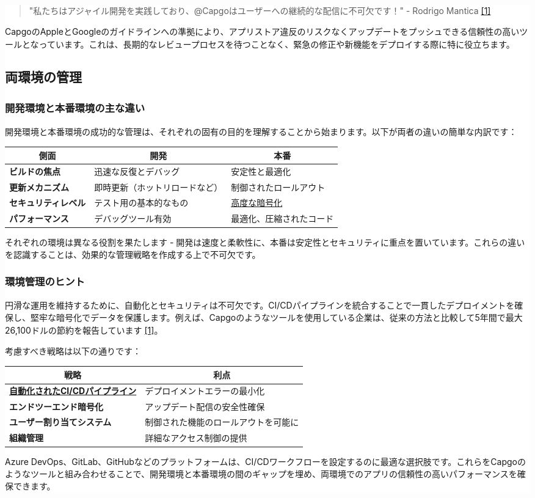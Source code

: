 > "私たちはアジャイル開発を実践しており、@Capgoはユーザーへの継続的な配信に不可欠です！" - Rodrigo Mantica [\[1\]](https://capgo.app/)

CapgoのAppleとGoogleのガイドラインへの準拠により、アプリストア違反のリスクなくアップデートをプッシュできる信頼性の高いツールとなっています。これは、長期的なレビュープロセスを待つことなく、緊急の修正や新機能をデプロイする際に特に役立ちます。

## 両環境の管理

### 開発環境と本番環境の主な違い

開発環境と本番環境の成功的な管理は、それぞれの固有の目的を理解することから始まります。以下が両者の違いの簡単な内訳です：

| 側面 | 開発 | 本番 |
| --- | --- | --- |
| **ビルドの焦点** | 迅速な反復とデバッグ | 安定性と最適化 |
| **更新メカニズム** | 即時更新（ホットリロードなど） | 制御されたロールアウト |
| **セキュリティレベル** | テスト用の基本的なもの | [高度な暗号化](https://capgo.app/docs/cli/migrations/encryption/) |
| **パフォーマンス** | デバッグツール有効 | 最適化、圧縮されたコード |

それぞれの環境は異なる役割を果たします - 開発は速度と柔軟性に、本番は安定性とセキュリティに重点を置いています。これらの違いを認識することは、効果的な管理戦略を作成する上で不可欠です。

### 環境管理のヒント

円滑な運用を維持するために、自動化とセキュリティは不可欠です。CI/CDパイプラインを統合することで一貫したデプロイメントを確保し、堅牢な暗号化でデータを保護します。例えば、Capgoのようなツールを使用している企業は、従来の方法と比較して5年間で最大26,100ドルの節約を報告しています [\[1\]](https://capgo.app/)。

考慮すべき戦略は以下の通りです：

| 戦略 | 利点 |
| --- | --- |
| **[自動化されたCI/CDパイプライン](https://capgo.app/blog/automatic-build-and-release-with-gitlab/)** | デプロイメントエラーの最小化 |
| **エンドツーエンド暗号化** | アップデート配信の安全性確保 |
| **ユーザー割り当てシステム** | 制御された機能のロールアウトを可能に |
| **組織管理** | 詳細なアクセス制御の提供 |

Azure DevOps、GitLab、GitHubなどのプラットフォームは、CI/CDワークフローを設定するのに最適な選択肢です。これらをCapgoのようなツールと組み合わせることで、開発環境と本番環境の間のギャップを埋め、両環境でのアプリの信頼性の高いパフォーマンスを確保できます。
